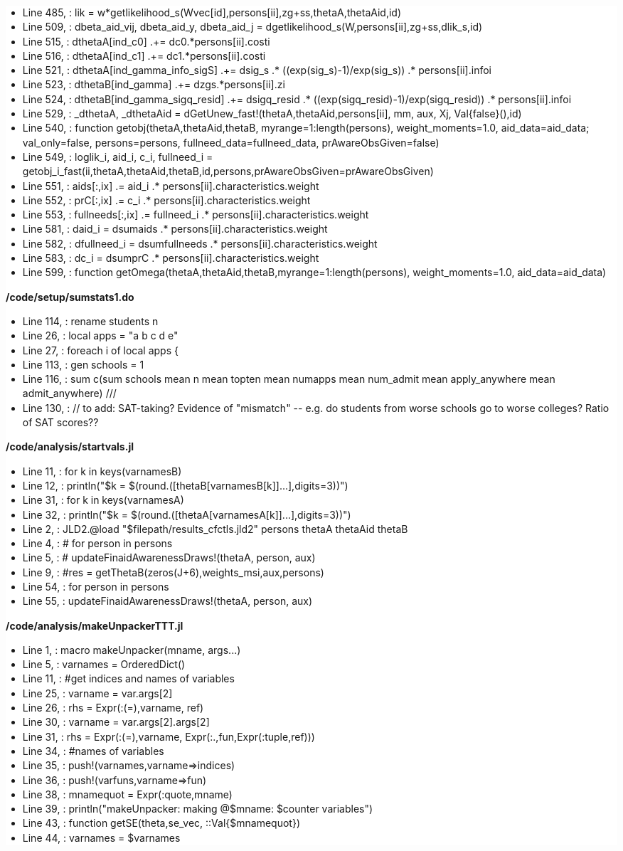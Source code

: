 - Line 485, : lik = w*getlikelihood_s(Wvec[id],persons[ii],zg+ss,thetaA,thetaAid,id)
- Line 509, : dbeta_aid_vij, dbeta_aid_y, dbeta_aid_j = dgetlikelihood_s(W,persons[ii],zg+ss,dlik_s,id)
- Line 515, : dthetaA[ind_c0] .+= dc0.*persons[ii].costi
- Line 516, : dthetaA[ind_c1] .+= dc1.*persons[ii].costi
- Line 521, : dthetaA[ind_gamma_info_sigS] .+= dsig_s .* ((exp(sig_s)-1)/exp(sig_s)) .* persons[ii].infoi
- Line 523, : dthetaB[ind_gamma] .+= dzgs.*persons[ii].zi
- Line 524, : dthetaB[ind_gamma_sigq_resid] .+= dsigq_resid .* ((exp(sigq_resid)-1)/exp(sigq_resid)) .* persons[ii].infoi
- Line 529, : _dthetaA, _dthetaAid = dGetUnew_fast!(thetaA,thetaAid,persons[ii], mm, aux, Xj, Val{false}(),id)
- Line 540, : function getobj(thetaA,thetaAid,thetaB, myrange=1:length(persons), weight_moments=1.0, aid_data=aid_data; val_only=false, persons=persons, fullneed_data=fullneed_data, prAwareObsGiven=false)
- Line 549, : loglik_i, aid_i, c_i, fullneed_i = getobj_i_fast(ii,thetaA,thetaAid,thetaB,id,persons,prAwareObsGiven=prAwareObsGiven)
- Line 551, : aids[:,ix] .= aid_i .* persons[ii].characteristics.weight
- Line 552, : prC[:,ix] .= c_i .* persons[ii].characteristics.weight
- Line 553, : fullneeds[:,ix] .= fullneed_i .* persons[ii].characteristics.weight
- Line 581, : daid_i = dsumaids .* persons[ii].characteristics.weight
- Line 582, : dfullneed_i = dsumfullneeds .* persons[ii].characteristics.weight
- Line 583, : dc_i = dsumprC .* persons[ii].characteristics.weight
- Line 599, : function getOmega(thetaA,thetaAid,thetaB,myrange=1:length(persons), weight_moments=1.0, aid_data=aid_data)

**/code/setup/sumstats1.do**

- Line 114, : rename students n
- Line 26, : local apps = "a b c d e"
- Line 27, : foreach i of local apps {
- Line 113, : gen schools = 1
- Line 116, : sum c(sum schools mean n mean topten mean numapps mean num_admit mean apply_anywhere mean admit_anywhere) ///
- Line 130, : // to add: SAT-taking?  Evidence of "mismatch" -- e.g. do students from worse schools go to worse colleges?  Ratio of SAT scores??

**/code/analysis/startvals.jl**

- Line 11, : for k in keys(varnamesB)
- Line 12, : println("$k = $(round.([thetaB[varnamesB[k]]...],digits=3))")
- Line 31, : for k in keys(varnamesA)
- Line 32, : println("$k = $(round.([thetaA[varnamesA[k]]...],digits=3))")
- Line 2, : JLD2.@load "$filepath/results_cfctls.jld2" persons thetaA thetaAid thetaB
- Line 4, : # for person in persons
- Line 5, : # 	updateFinaidAwarenessDraws!(thetaA, person, aux)
- Line 9, : #res = getThetaB(zeros(J+6),weights_msi,aux,persons)
- Line 54, : for person in persons
- Line 55, : updateFinaidAwarenessDraws!(thetaA, person, aux)

**/code/analysis/makeUnpackerTTT.jl**

- Line 1, : macro makeUnpacker(mname, args...)
- Line 5, : varnames = OrderedDict()
- Line 11, : #get indices and names of variables
- Line 25, : varname = var.args[2]
- Line 26, : rhs = Expr(:(=),varname, ref)
- Line 30, : varname = var.args[2].args[2]
- Line 31, : rhs = Expr(:(=),varname, Expr(:.,fun,Expr(:tuple,ref)))
- Line 34, : #names of variables
- Line 35, : push!(varnames,varname=>indices)
- Line 36, : push!(varfuns,varname=>fun)
- Line 38, : mnamequot = Expr(:quote,mname)
- Line 39, : println("makeUnpacker: making @$mname: $counter variables")
- Line 43, : function getSE(theta,se_vec, ::Val{$mnamequot})
- Line 44, : varnames = $varnames